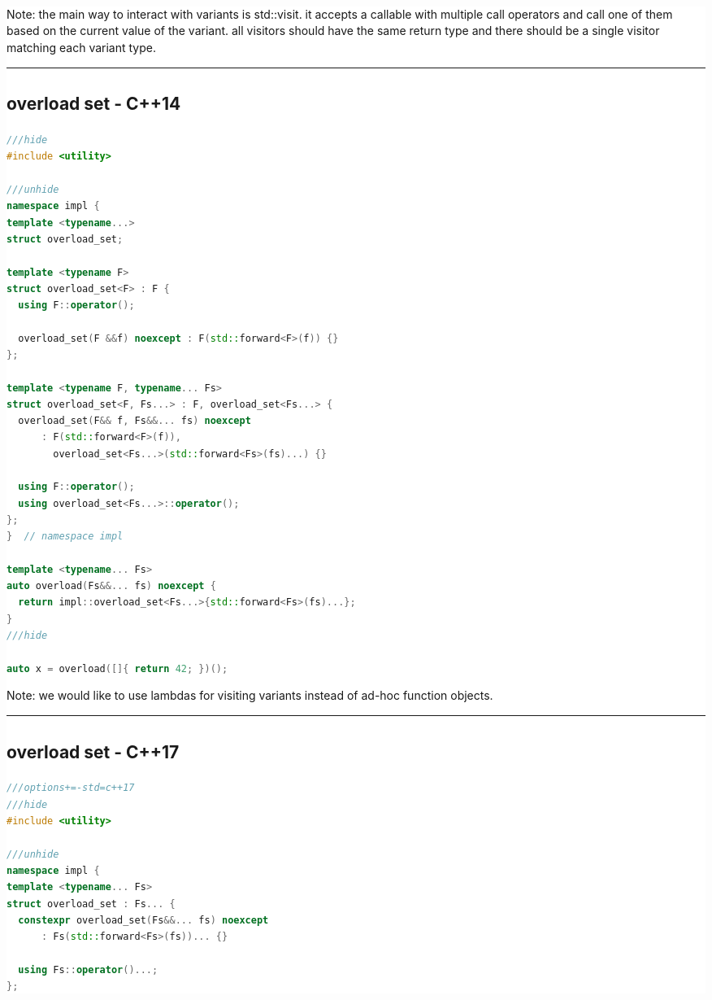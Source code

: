 Note: the main way to interact with variants is std::visit. it accepts a callable with multiple call operators and call one of them based on the current value of the variant. all visitors should have the same return type and there should be a single visitor matching each variant type.

---

## overload set - C++14

```cpp [1-3,21|5-10|12-20|23-26]
///hide
#include <utility>

///unhide
namespace impl {
template <typename...>
struct overload_set;

template <typename F>
struct overload_set<F> : F {
  using F::operator();

  overload_set(F &&f) noexcept : F(std::forward<F>(f)) {}
};

template <typename F, typename... Fs>
struct overload_set<F, Fs...> : F, overload_set<Fs...> {
  overload_set(F&& f, Fs&&... fs) noexcept
      : F(std::forward<F>(f)),
        overload_set<Fs...>(std::forward<Fs>(fs)...) {}

  using F::operator();
  using overload_set<Fs...>::operator();
};
}  // namespace impl

template <typename... Fs>
auto overload(Fs&&... fs) noexcept {
  return impl::overload_set<Fs...>{std::forward<Fs>(fs)...};
}
///hide

auto x = overload([]{ return 42; })();
```



Note: we would like to use lambdas for visiting variants instead of ad-hoc function objects.

---

## overload set - C++17

```cpp []
///options+=-std=c++17
///hide
#include <utility>

///unhide
namespace impl {
template <typename... Fs>
struct overload_set : Fs... {
  constexpr overload_set(Fs&&... fs) noexcept
      : Fs(std::forward<Fs>(fs))... {}

  using Fs::operator()...;
};
```